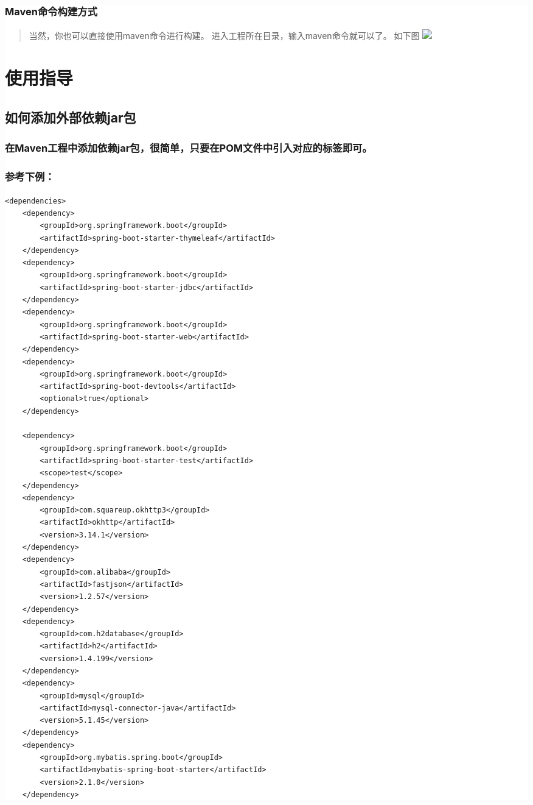 ### Maven命令构建方式
>当然，你也可以直接使用maven命令进行构建。
进入工程所在目录，输入maven命令就可以了。
如下图
![](http://abtjlwxj.cn-bj.ufileos.com/maven8.png?UCloudPublicKey=th251gPXKZ2DgYoQrAOMdFdNMK-N3myVtSHJGtdL&Signature=eqoyFEYZpXebrxNzrCV91Fa49H4%3D&Expires=1572839318)
 
# 使用指导
## 如何添加外部依赖jar包
### 在Maven工程中添加依赖jar包，很简单，只要在POM文件中引入对应的<dependency>标签即可。
### 参考下例：
    <dependencies>
        <dependency>
            <groupId>org.springframework.boot</groupId>
            <artifactId>spring-boot-starter-thymeleaf</artifactId>
        </dependency>
        <dependency>
            <groupId>org.springframework.boot</groupId>
            <artifactId>spring-boot-starter-jdbc</artifactId>
        </dependency>
        <dependency>
            <groupId>org.springframework.boot</groupId>
            <artifactId>spring-boot-starter-web</artifactId>
        </dependency>
        <dependency>
            <groupId>org.springframework.boot</groupId>
            <artifactId>spring-boot-devtools</artifactId>
            <optional>true</optional>
        </dependency>

        <dependency>
            <groupId>org.springframework.boot</groupId>
            <artifactId>spring-boot-starter-test</artifactId>
            <scope>test</scope>
        </dependency>
        <dependency>
            <groupId>com.squareup.okhttp3</groupId>
            <artifactId>okhttp</artifactId>
            <version>3.14.1</version>
        </dependency>
        <dependency>
            <groupId>com.alibaba</groupId>
            <artifactId>fastjson</artifactId>
            <version>1.2.57</version>
        </dependency>
        <dependency>
            <groupId>com.h2database</groupId>
            <artifactId>h2</artifactId>
            <version>1.4.199</version>
        </dependency>
        <dependency>
            <groupId>mysql</groupId>
            <artifactId>mysql-connector-java</artifactId>
            <version>5.1.45</version>
        </dependency>
        <dependency>
            <groupId>org.mybatis.spring.boot</groupId>
            <artifactId>mybatis-spring-boot-starter</artifactId>
            <version>2.1.0</version>
        </dependency>